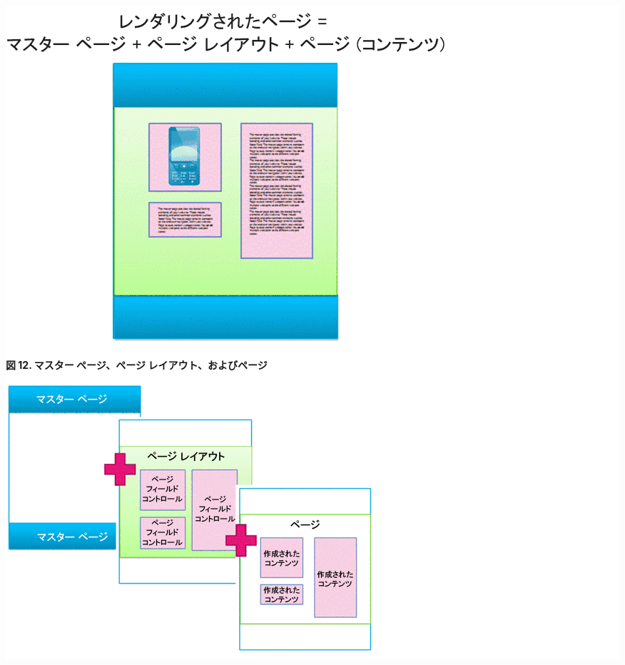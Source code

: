   
    
    
![ブラウザーに表示されるページ](images/111_rendered_page.gif)
  
    
    

**図 12. マスター ページ、ページ レイアウト、およびページ**

  
    
    

  
    
    
![マスター ページ、ページ レイアウト、およびページ](images/112_master_plus_layout_plus_page.gif)
  
